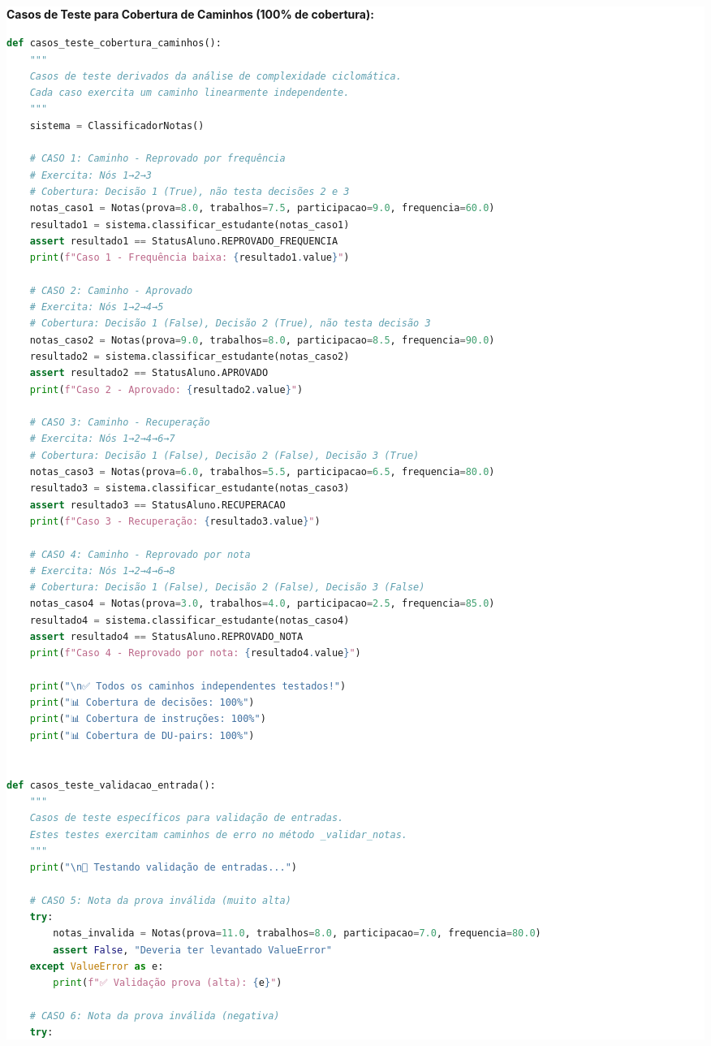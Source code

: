 **Casos de Teste para Cobertura de Caminhos (100% de cobertura):**

```python
def casos_teste_cobertura_caminhos():
    """
    Casos de teste derivados da análise de complexidade ciclomática.
    Cada caso exercita um caminho linearmente independente.
    """
    sistema = ClassificadorNotas()
    
    # CASO 1: Caminho - Reprovado por frequência
    # Exercita: Nós 1→2→3
    # Cobertura: Decisão 1 (True), não testa decisões 2 e 3
    notas_caso1 = Notas(prova=8.0, trabalhos=7.5, participacao=9.0, frequencia=60.0)
    resultado1 = sistema.classificar_estudante(notas_caso1)
    assert resultado1 == StatusAluno.REPROVADO_FREQUENCIA
    print(f"Caso 1 - Frequência baixa: {resultado1.value}")
    
    # CASO 2: Caminho - Aprovado
    # Exercita: Nós 1→2→4→5  
    # Cobertura: Decisão 1 (False), Decisão 2 (True), não testa decisão 3
    notas_caso2 = Notas(prova=9.0, trabalhos=8.0, participacao=8.5, frequencia=90.0)
    resultado2 = sistema.classificar_estudante(notas_caso2)
    assert resultado2 == StatusAluno.APROVADO
    print(f"Caso 2 - Aprovado: {resultado2.value}")
    
    # CASO 3: Caminho - Recuperação
    # Exercita: Nós 1→2→4→6→7
    # Cobertura: Decisão 1 (False), Decisão 2 (False), Decisão 3 (True)
    notas_caso3 = Notas(prova=6.0, trabalhos=5.5, participacao=6.5, frequencia=80.0)
    resultado3 = sistema.classificar_estudante(notas_caso3)
    assert resultado3 == StatusAluno.RECUPERACAO 
    print(f"Caso 3 - Recuperação: {resultado3.value}")
    
    # CASO 4: Caminho - Reprovado por nota
    # Exercita: Nós 1→2→4→6→8
    # Cobertura: Decisão 1 (False), Decisão 2 (False), Decisão 3 (False)
    notas_caso4 = Notas(prova=3.0, trabalhos=4.0, participacao=2.5, frequencia=85.0)
    resultado4 = sistema.classificar_estudante(notas_caso4)
    assert resultado4 == StatusAluno.REPROVADO_NOTA
    print(f"Caso 4 - Reprovado por nota: {resultado4.value}")
    
    print("\n✅ Todos os caminhos independentes testados!")
    print("📊 Cobertura de decisões: 100%")
    print("📊 Cobertura de instruções: 100%")
    print("📊 Cobertura de DU-pairs: 100%")


def casos_teste_validacao_entrada():
    """
    Casos de teste específicos para validação de entradas.
    Estes testes exercitam caminhos de erro no método _validar_notas.
    """
    print("\n🧪 Testando validação de entradas...")
    
    # CASO 5: Nota da prova inválida (muito alta)
    try:
        notas_invalida = Notas(prova=11.0, trabalhos=8.0, participacao=7.0, frequencia=80.0)
        assert False, "Deveria ter levantado ValueError"
    except ValueError as e:
        print(f"✅ Validação prova (alta): {e}")
    
    # CASO 6: Nota da prova inválida (negativa)  
    try:
```